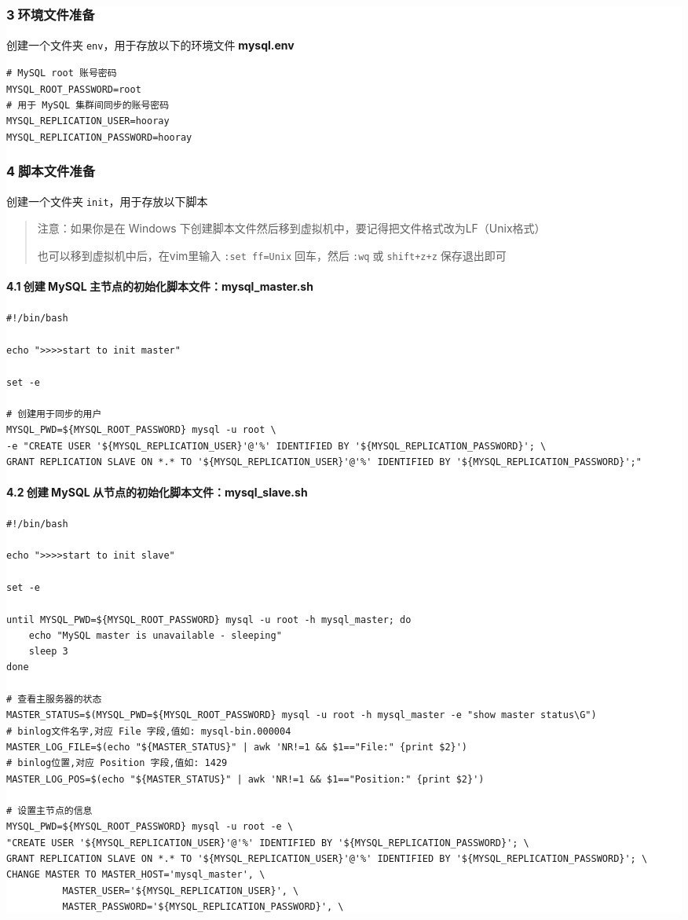 ### 3 环境文件准备

创建一个文件夹 `env`，用于存放以下的环境文件 **mysql.env**

```shell
# MySQL root 账号密码
MYSQL_ROOT_PASSWORD=root
# 用于 MySQL 集群间同步的账号密码
MYSQL_REPLICATION_USER=hooray
MYSQL_REPLICATION_PASSWORD=hooray
```

### 4 脚本文件准备

创建一个文件夹 `init`，用于存放以下脚本

> 注意：如果你是在 Windows 下创建脚本文件然后移到虚拟机中，要记得把文件格式改为LF（Unix格式）
>
> 也可以移到虚拟机中后，在vim里输入 `:set ff=Unix` 回车，然后 `:wq` 或 `shift+z+z` 保存退出即可 

#### 4.1 创建 MySQL 主节点的初始化脚本文件：mysql_master.sh

```shell
#!/bin/bash

echo ">>>>start to init master"

set -e

# 创建用于同步的用户
MYSQL_PWD=${MYSQL_ROOT_PASSWORD} mysql -u root \
-e "CREATE USER '${MYSQL_REPLICATION_USER}'@'%' IDENTIFIED BY '${MYSQL_REPLICATION_PASSWORD}'; \
GRANT REPLICATION SLAVE ON *.* TO '${MYSQL_REPLICATION_USER}'@'%' IDENTIFIED BY '${MYSQL_REPLICATION_PASSWORD}';"
```

#### 4.2 创建 MySQL 从节点的初始化脚本文件：mysql_slave.sh

```shell
#!/bin/bash

echo ">>>>start to init slave"

set -e

until MYSQL_PWD=${MYSQL_ROOT_PASSWORD} mysql -u root -h mysql_master; do
	echo "MySQL master is unavailable - sleeping"
	sleep 3
done

# 查看主服务器的状态
MASTER_STATUS=$(MYSQL_PWD=${MYSQL_ROOT_PASSWORD} mysql -u root -h mysql_master -e "show master status\G")
# binlog文件名字,对应 File 字段,值如: mysql-bin.000004
MASTER_LOG_FILE=$(echo "${MASTER_STATUS}" | awk 'NR!=1 && $1=="File:" {print $2}')
# binlog位置,对应 Position 字段,值如: 1429
MASTER_LOG_POS=$(echo "${MASTER_STATUS}" | awk 'NR!=1 && $1=="Position:" {print $2}')

# 设置主节点的信息
MYSQL_PWD=${MYSQL_ROOT_PASSWORD} mysql -u root -e \
"CREATE USER '${MYSQL_REPLICATION_USER}'@'%' IDENTIFIED BY '${MYSQL_REPLICATION_PASSWORD}'; \
GRANT REPLICATION SLAVE ON *.* TO '${MYSQL_REPLICATION_USER}'@'%' IDENTIFIED BY '${MYSQL_REPLICATION_PASSWORD}'; \
CHANGE MASTER TO MASTER_HOST='mysql_master', \
	      MASTER_USER='${MYSQL_REPLICATION_USER}', \
	      MASTER_PASSWORD='${MYSQL_REPLICATION_PASSWORD}', \
```